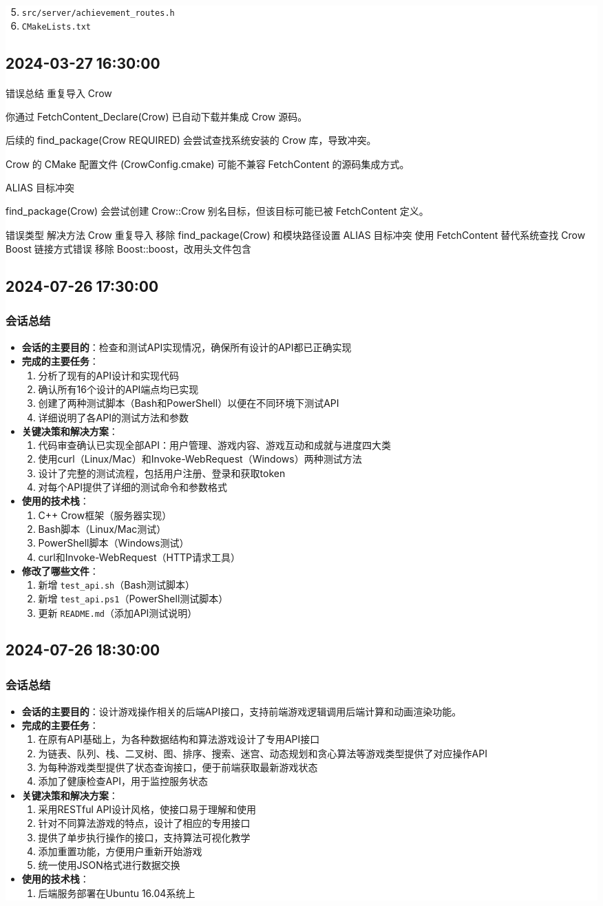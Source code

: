   5. `src/server/achievement_routes.h`
  6. `CMakeLists.txt`

## 2024-03-27 16:30:00

错误总结
重复导入 Crow

你通过 FetchContent_Declare(Crow) 已自动下载并集成 Crow 源码。

后续的 find_package(Crow REQUIRED) 会尝试查找系统安装的 Crow 库，导致冲突。

Crow 的 CMake 配置文件 (CrowConfig.cmake) 可能不兼容 FetchContent 的源码集成方式。

ALIAS 目标冲突

find_package(Crow) 会尝试创建 Crow::Crow 别名目标，但该目标可能已被 FetchContent 定义。

错误类型	解决方法
Crow 重复导入	移除 find_package(Crow) 和模块路径设置
ALIAS 目标冲突	使用 FetchContent 替代系统查找 Crow
Boost 链接方式错误	移除 Boost::boost，改用头文件包含

## 2024-07-26 17:30:00

### 会话总结
- **会话的主要目的**：检查和测试API实现情况，确保所有设计的API都已正确实现
- **完成的主要任务**：
  1. 分析了现有的API设计和实现代码
  2. 确认所有16个设计的API端点均已实现
  3. 创建了两种测试脚本（Bash和PowerShell）以便在不同环境下测试API
  4. 详细说明了各API的测试方法和参数
- **关键决策和解决方案**：
  1. 代码审查确认已实现全部API：用户管理、游戏内容、游戏互动和成就与进度四大类
  2. 使用curl（Linux/Mac）和Invoke-WebRequest（Windows）两种测试方法
  3. 设计了完整的测试流程，包括用户注册、登录和获取token
  4. 对每个API提供了详细的测试命令和参数格式
- **使用的技术栈**：
  1. C++ Crow框架（服务器实现）
  2. Bash脚本（Linux/Mac测试）
  3. PowerShell脚本（Windows测试）
  4. curl和Invoke-WebRequest（HTTP请求工具）
- **修改了哪些文件**：
  1. 新增 `test_api.sh`（Bash测试脚本）
  2. 新增 `test_api.ps1`（PowerShell测试脚本）
  3. 更新 `README.md`（添加API测试说明）

## 2024-07-26 18:30:00

### 会话总结
- **会话的主要目的**：设计游戏操作相关的后端API接口，支持前端游戏逻辑调用后端计算和动画渲染功能。
- **完成的主要任务**：
  1. 在原有API基础上，为各种数据结构和算法游戏设计了专用API接口
  2. 为链表、队列、栈、二叉树、图、排序、搜索、迷宫、动态规划和贪心算法等游戏类型提供了对应操作API
  3. 为每种游戏类型提供了状态查询接口，便于前端获取最新游戏状态
  4. 添加了健康检查API，用于监控服务状态
- **关键决策和解决方案**：
  1. 采用RESTful API设计风格，使接口易于理解和使用
  2. 针对不同算法游戏的特点，设计了相应的专用接口
  3. 提供了单步执行操作的接口，支持算法可视化教学
  4. 添加重置功能，方便用户重新开始游戏
  5. 统一使用JSON格式进行数据交换
- **使用的技术栈**：
  1. 后端服务部署在Ubuntu 16.04系统上